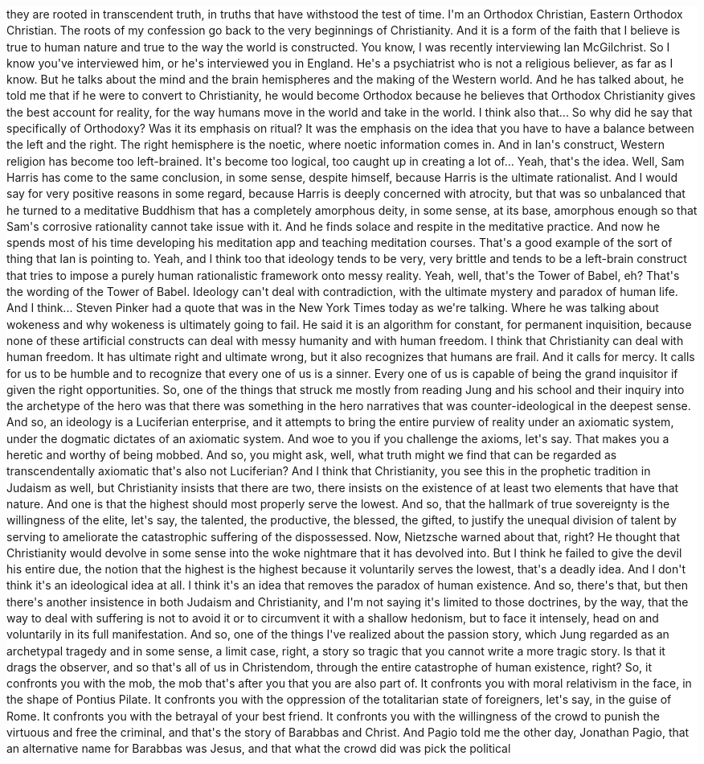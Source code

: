they are rooted in transcendent truth, in truths that have withstood the test of time. I'm an Orthodox Christian, Eastern Orthodox Christian. The roots of my confession go back to the very beginnings of Christianity. And it is a form of the faith that I believe is true to human nature and true to the way the world is constructed. You know, I was recently interviewing Ian McGilchrist. So I know you've interviewed him, or he's interviewed you in England. He's a psychiatrist who is not a religious believer, as far as I know. But he talks about the mind and the brain hemispheres and the making of the Western world. And he has talked about, he told me that if he were to convert to Christianity, he would become Orthodox because he believes that Orthodox Christianity gives the best account for reality, for the way humans move in the world and take in the world. I think also that... So why did he say that specifically of Orthodoxy? Was it its emphasis on ritual? It was the emphasis on the idea that you have to have a balance between the left and the right. The right hemisphere is the noetic, where noetic information comes in. And in Ian's construct, Western religion has become too left-brained. It's become too logical, too caught up in creating a lot of... Yeah, that's the idea. Well, Sam Harris has come to the same conclusion, in some sense, despite himself, because Harris is the ultimate rationalist. And I would say for very positive reasons in some regard, because Harris is deeply concerned with atrocity, but that was so unbalanced that he turned to a meditative Buddhism that has a completely amorphous deity, in some sense, at its base, amorphous enough so that Sam's corrosive rationality cannot take issue with it. And he finds solace and respite in the meditative practice. And now he spends most of his time developing his meditation app and teaching meditation courses. That's a good example of the sort of thing that Ian is pointing to. Yeah, and I think too that ideology tends to be very, very brittle and tends to be a left-brain construct that tries to impose a purely human rationalistic framework onto messy reality. Yeah, well, that's the Tower of Babel, eh? That's the wording of the Tower of Babel. Ideology can't deal with contradiction, with the ultimate mystery and paradox of human life. And I think... Steven Pinker had a quote that was in the New York Times today as we're talking. Where he was talking about wokeness and why wokeness is ultimately going to fail. He said it is an algorithm for constant, for permanent inquisition, because none of these artificial constructs can deal with messy humanity and with human freedom. I think that Christianity can deal with human freedom. It has ultimate right and ultimate wrong, but it also recognizes that humans are frail. And it calls for mercy. It calls for us to be humble and to recognize that every one of us is a sinner. Every one of us is capable of being the grand inquisitor if given the right opportunities. So, one of the things that struck me mostly from reading Jung and his school and their inquiry into the archetype of the hero was that there was something in the hero narratives that was counter-ideological in the deepest sense. And so, an ideology is a Luciferian enterprise, and it attempts to bring the entire purview of reality under an axiomatic system, under the dogmatic dictates of an axiomatic system. And woe to you if you challenge the axioms, let's say. That makes you a heretic and worthy of being mobbed. And so, you might ask, well, what truth might we find that can be regarded as transcendentally axiomatic that's also not Luciferian? And I think that Christianity, you see this in the prophetic tradition in Judaism as well, but Christianity insists that there are two, there insists on the existence of at least two elements that have that nature. And one is that the highest should most properly serve the lowest. And so, that the hallmark of true sovereignty is the willingness of the elite, let's say, the talented, the productive, the blessed, the gifted, to justify the unequal division of talent by serving to ameliorate the catastrophic suffering of the dispossessed. Now, Nietzsche warned about that, right? He thought that Christianity would devolve in some sense into the woke nightmare that it has devolved into. But I think he failed to give the devil his entire due, the notion that the highest is the highest because it voluntarily serves the lowest, that's a deadly idea. And I don't think it's an ideological idea at all. I think it's an idea that removes the paradox of human existence. And so, there's that, but then there's another insistence in both Judaism and Christianity, and I'm not saying it's limited to those doctrines, by the way, that the way to deal with suffering is not to avoid it or to circumvent it with a shallow hedonism, but to face it intensely, head on and voluntarily in its full manifestation. And so, one of the things I've realized about the passion story, which Jung regarded as an archetypal tragedy and in some sense, a limit case, right, a story so tragic that you cannot write a more tragic story. Is that it drags the observer, and so that's all of us in Christendom, through the entire catastrophe of human existence, right? So, it confronts you with the mob, the mob that's after you that you are also part of. It confronts you with moral relativism in the face, in the shape of Pontius Pilate. It confronts you with the oppression of the totalitarian state of foreigners, let's say, in the guise of Rome. It confronts you with the betrayal of your best friend. It confronts you with the willingness of the crowd to punish the virtuous and free the criminal, and that's the story of Barabbas and Christ. And Pagio told me the other day, Jonathan Pagio, that an alternative name for Barabbas was Jesus, and that what the crowd did was pick the political
